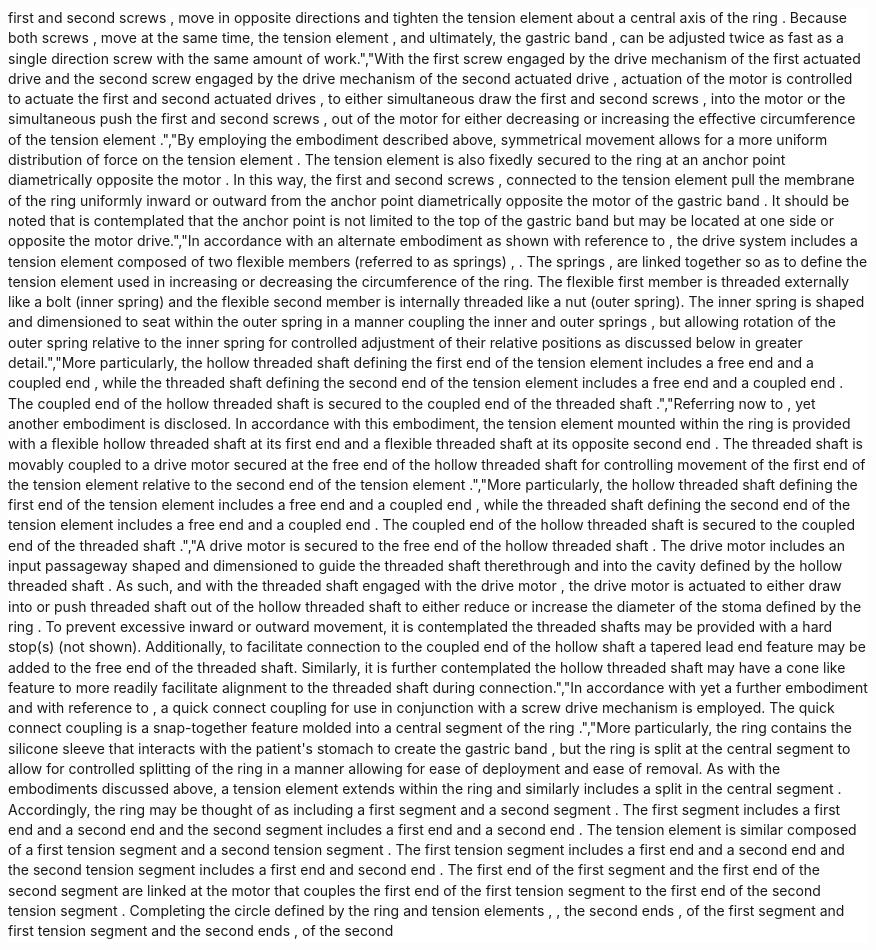 first and second screws ,  move in opposite directions and tighten the tension element  about a central axis of the ring . Because both screws ,  move at the same time, the tension element , and ultimately, the gastric band , can be adjusted twice as fast as a single direction screw with the same amount of work.","With the first screw  engaged by the drive mechanism of the first actuated drive  and the second screw  engaged by the drive mechanism of the second actuated drive , actuation of the motor  is controlled to actuate the first and second actuated drives ,  to either simultaneous draw the first and second screws ,  into the motor  or the simultaneous push the first and second screws ,  out of the motor  for either decreasing or increasing the effective circumference of the tension element .","By employing the embodiment described above, symmetrical movement allows for a more uniform distribution of force on the tension element . The tension element  is also fixedly secured to the ring  at an anchor point  diametrically opposite the motor . In this way, the first and second screws ,  connected to the tension element  pull the membrane  of the ring  uniformly inward or outward from the anchor point  diametrically opposite the motor  of the gastric band . It should be noted that is contemplated that the anchor point is not limited to the top of the gastric band but may be located at one side or opposite the motor drive.","In accordance with an alternate embodiment as shown with reference to , the drive system  includes a tension element  composed of two flexible members (referred to as springs) , . The springs ,  are linked together so as to define the tension element  used in increasing or decreasing the circumference of the ring. The flexible first member  is threaded externally like a bolt (inner spring) and the flexible second member  is internally threaded like a nut (outer spring). The inner spring  is shaped and dimensioned to seat within the outer spring  in a manner coupling the inner and outer springs ,  but allowing rotation of the outer spring  relative to the inner spring  for controlled adjustment of their relative positions as discussed below in greater detail.","More particularly, the hollow threaded shaft  defining the first end  of the tension element  includes a free end  and a coupled end , while the threaded shaft  defining the second end  of the tension element  includes a free end  and a coupled end . The coupled end  of the hollow threaded shaft  is secured to the coupled end  of the threaded shaft .","Referring now to , yet another embodiment is disclosed. In accordance with this embodiment, the tension element  mounted within the ring  is provided with a flexible hollow threaded shaft  at its first end  and a flexible threaded shaft  at its opposite second end . The threaded shaft  is movably coupled to a drive motor  secured at the free end  of the hollow threaded shaft  for controlling movement of the first end  of the tension element  relative to the second end  of the tension element .","More particularly, the hollow threaded shaft  defining the first end  of the tension element  includes a free end  and a coupled end , while the threaded shaft  defining the second end  of the tension element  includes a free end  and a coupled end . The coupled end  of the hollow threaded shaft  is secured to the coupled end  of the threaded shaft .","A drive motor  is secured to the free end  of the hollow threaded shaft . The drive motor  includes an input passageway  shaped and dimensioned to guide the threaded shaft  therethrough and into the cavity  defined by the hollow threaded shaft . As such, and with the threaded shaft  engaged with the drive motor , the drive motor  is actuated to either draw into or push threaded shaft  out of the hollow threaded shaft  to either reduce or increase the diameter of the stoma defined by the ring . To prevent excessive inward or outward movement, it is contemplated the threaded shafts may be provided with a hard stop(s) (not shown). Additionally, to facilitate connection to the coupled end of the hollow shaft a tapered lead end feature may be added to the free end of the threaded shaft. Similarly, it is further contemplated the hollow threaded shaft may have a cone like feature to more readily facilitate alignment to the threaded shaft during connection.","In accordance with yet a further embodiment and with reference to , a quick connect coupling  for use in conjunction with a screw drive mechanism  is employed. The quick connect coupling  is a snap-together feature molded into a central segment  of the ring .","More particularly, the ring  contains the silicone sleeve that interacts with the patient's stomach to create the gastric band , but the ring  is split at the central segment  to allow for controlled splitting of the ring  in a manner allowing for ease of deployment and ease of removal. As with the embodiments discussed above, a tension element  extends within the ring  and similarly includes a split in the central segment . Accordingly, the ring  may be thought of as including a first segment  and a second segment . The first segment  includes a first end  and a second end  and the second segment  includes a first end  and a second end . The tension element  is similar composed of a first tension segment  and a second tension segment . The first tension segment  includes a first end  and a second end  and the second tension segment  includes a first end  and second end . The first end  of the first segment  and the first end  of the second segment  are linked at the motor  that couples the first end  of the first tension segment  to the first end  of the second tension segment . Completing the circle defined by the ring and tension elements , , the second ends ,  of the first segment  and first tension segment  and the second ends ,  of the second